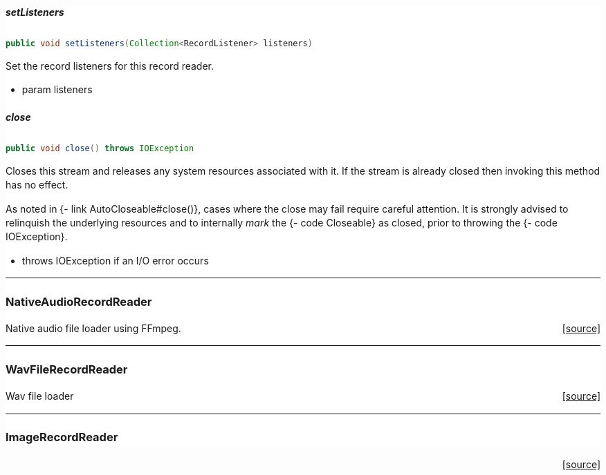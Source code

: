 ##### setListeners 
```java
public void setListeners(Collection<RecordListener> listeners) 
```


Set the record listeners for this record reader.

- param listeners

##### close 
```java
public void close() throws IOException 
```


Closes this stream and releases any system resources associated
with it. If the stream is already closed then invoking this
method has no effect.

As noted in {- link AutoCloseable#close()}, cases where the
close may fail require careful attention. It is strongly advised
to relinquish the underlying resources and to internally
<em>mark</em> the {- code Closeable} as closed, prior to throwing
the {- code IOException}.

- throws IOException if an I/O error occurs





---

### NativeAudioRecordReader
<span style="float:right;"> [[source]](https://github.com/eclipse/deeplearning4j/tree/master/datavec/datavec-data/datavec-data-audio/src/main/java/org/datavec/audio/recordreader/NativeAudioRecordReader.java) </span>

Native audio file loader using FFmpeg.





---

### WavFileRecordReader
<span style="float:right;"> [[source]](https://github.com/eclipse/deeplearning4j/tree/master/datavec/datavec-data/datavec-data-audio/src/main/java/org/datavec/audio/recordreader/WavFileRecordReader.java) </span>

Wav file loader




---

### ImageRecordReader
<span style="float:right;"> [[source]](https://github.com/eclipse/deeplearning4j/tree/master/datavec/datavec-data/datavec-data-image/src/main/java/org/datavec/image/recordreader/ImageRecordReader.java) </span>
